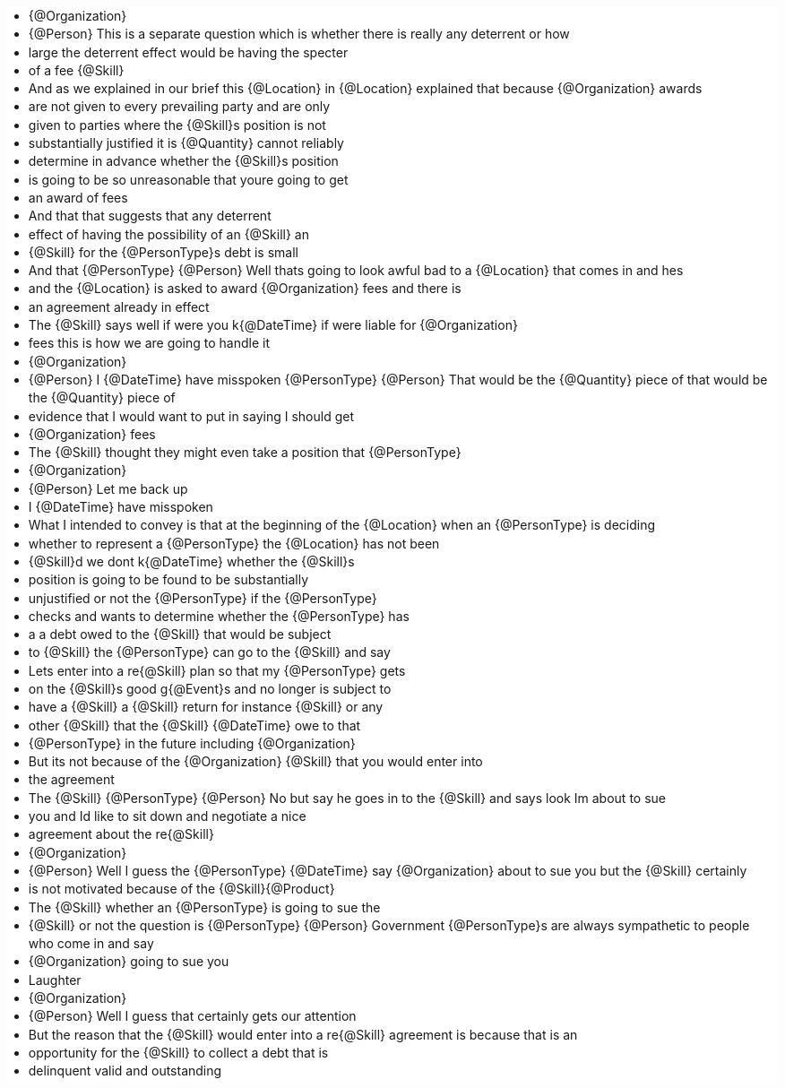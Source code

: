 - {@Organization}
- {@Person} This is a separate question which is whether there is really any deterrent or how
- large the deterrent effect would be having the specter
- of a fee {@Skill}
- And as we explained in our brief this {@Location} in {@Location} explained that because {@Organization} awards
- are not given to every prevailing party and are only
- given to parties where the {@Skill}s position is not
- substantially justified it is  {@Quantity} cannot reliably
- determine in advance whether the {@Skill}s position
- is going to be so unreasonable that youre going to get
- an award of fees
- And that  that suggests that any deterrent
- effect of having the possibility of an {@Skill}  an
- {@Skill} for the {@PersonType}s debt is small
- And that {@PersonType} {@Person} Well thats going to look awful bad to a {@Location} that comes in and hes
- and the {@Location} is asked to award {@Organization} fees and there is
- an agreement already in effect
- The {@Skill} says well if were  you k{@DateTime} if were liable for {@Organization}
- fees this is how we are going to handle it
- {@Organization}
- {@Person} I {@DateTime} have misspoken {@PersonType} {@Person} That would be the {@Quantity} piece of  that would be the {@Quantity} piece of
- evidence that I would want to put in saying I should get
- {@Organization} fees
- The {@Skill} thought they might even take a position that {@PersonType}
- {@Organization}
- {@Person} Let me back up
- I {@DateTime} have misspoken
- What I intended to convey is that at the beginning of the {@Location} when an {@PersonType} is deciding
- whether to represent a {@PersonType} the {@Location} has not been
- {@Skill}d we dont k{@DateTime} whether the {@Skill}s
- position is going to be found to be substantially
- unjustified or not the {@PersonType}  if the {@PersonType}
- checks and wants to determine whether the {@PersonType} has
- a  a debt owed to the {@Skill} that would be subject
- to {@Skill} the {@PersonType} can go to the {@Skill} and say
- Lets enter into a re{@Skill} plan so that my {@PersonType} gets
- on the {@Skill}s good g{@Event}s and no longer is subject to
- have a {@Skill}  a {@Skill} return for instance {@Skill} or any
- other {@Skill} that the {@Skill} {@DateTime} owe to that
- {@PersonType} in the future including {@Organization}
- But its not because of the {@Organization} {@Skill} that you would enter into
- the agreement
- The {@Skill} {@PersonType} {@Person} No but say he goes in to the {@Skill} and says look Im about to sue
- you and Id like to sit down and negotiate a nice
- agreement about the re{@Skill}
- {@Organization}
- {@Person} Well I guess the {@PersonType} {@DateTime} say {@Organization} about to sue you but the {@Skill} certainly
- is not motivated because of the {@Skill}{@Product}
- The {@Skill}  whether an {@PersonType} is going to sue the
- {@Skill} or not the question is {@PersonType} {@Person} Government {@PersonType}s are always sympathetic to people who come in and say
- {@Organization} going to sue you
- Laughter
- {@Organization}
- {@Person} Well I guess that certainly gets our attention
- But the reason that the {@Skill} would enter into a re{@Skill} agreement is because that is an
- opportunity for the {@Skill} to collect a debt that is
- delinquent valid and outstanding